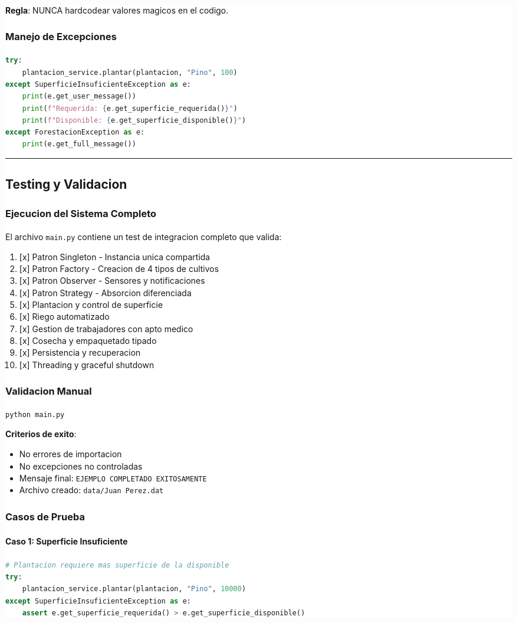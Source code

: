 ```python
```

**Regla**: NUNCA hardcodear valores magicos en el codigo.

### Manejo de Excepciones

```python
try:
    plantacion_service.plantar(plantacion, "Pino", 100)
except SuperficieInsuficienteException as e:
    print(e.get_user_message())
    print(f"Requerida: {e.get_superficie_requerida()}")
    print(f"Disponible: {e.get_superficie_disponible()}")
except ForestacionException as e:
    print(e.get_full_message())
```

---

## Testing y Validacion

### Ejecucion del Sistema Completo

El archivo `main.py` contiene un test de integracion completo que valida:

1. [x] Patron Singleton - Instancia unica compartida
2. [x] Patron Factory - Creacion de 4 tipos de cultivos
3. [x] Patron Observer - Sensores y notificaciones
4. [x] Patron Strategy - Absorcion diferenciada
5. [x] Plantacion y control de superficie
6. [x] Riego automatizado
7. [x] Gestion de trabajadores con apto medico
8. [x] Cosecha y empaquetado tipado
9. [x] Persistencia y recuperacion
10. [x] Threading y graceful shutdown

### Validacion Manual

```bash
python main.py
```

**Criterios de exito**:
- No errores de importacion
- No excepciones no controladas
- Mensaje final: `EJEMPLO COMPLETADO EXITOSAMENTE`
- Archivo creado: `data/Juan Perez.dat`

### Casos de Prueba

#### Caso 1: Superficie Insuficiente
```python
# Plantacion requiere mas superficie de la disponible
try:
    plantacion_service.plantar(plantacion, "Pino", 10000)
except SuperficieInsuficienteException as e:
    assert e.get_superficie_requerida() > e.get_superficie_disponible()
```
